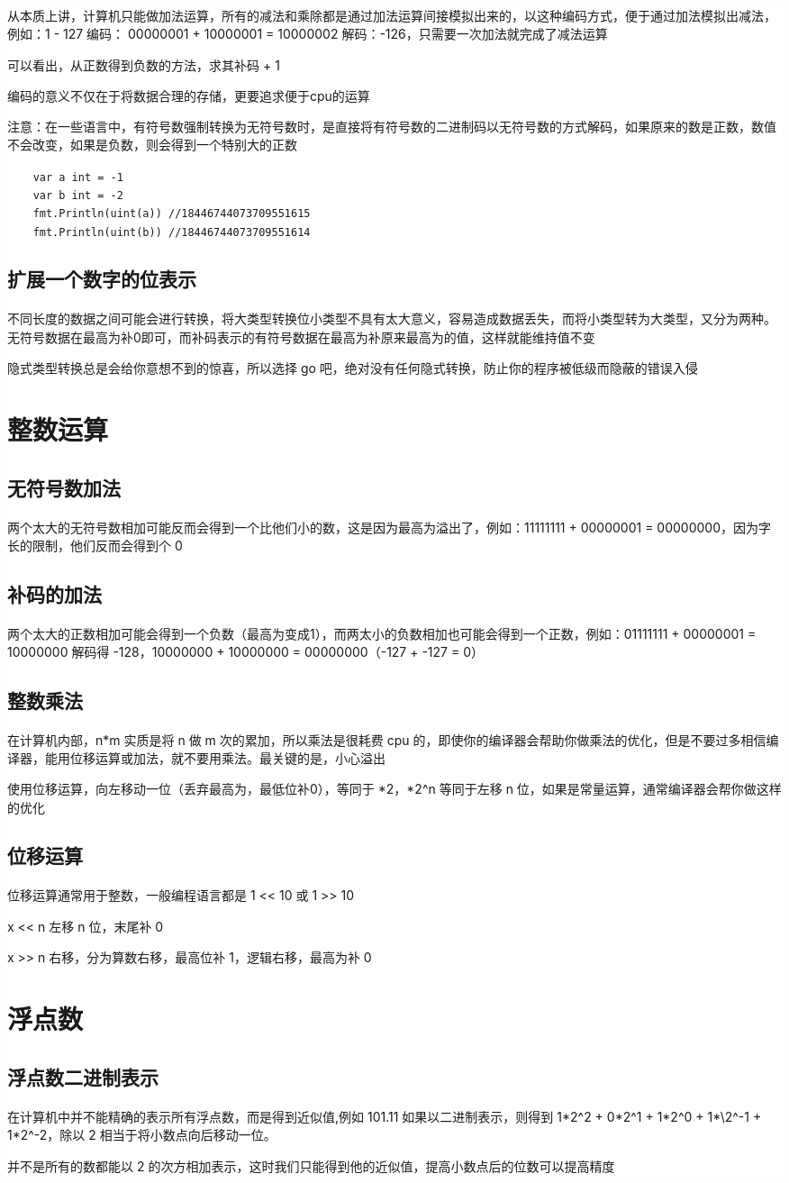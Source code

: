 从本质上讲，计算机只能做加法运算，所有的减法和乘除都是通过加法运算间接模拟出来的，以这种编码方式，便于通过加法模拟出减法，例如：1 - 127 编码： 00000001 + 10000001 = 10000002 解码：-126，只需要一次加法就完成了减法运算

可以看出，从正数得到负数的方法，求其补码 + 1

编码的意义不仅在于将数据合理的存储，更要追求便于cpu的运算

注意：在一些语言中，有符号数强制转换为无符号数时，是直接将有符号数的二进制码以无符号数的方式解码，如果原来的数是正数，数值不会改变，如果是负数，则会得到一个特别大的正数

```
    var a int = -1
    var b int = -2
    fmt.Println(uint(a)) //18446744073709551615
    fmt.Println(uint(b)) //18446744073709551614
```

## 扩展一个数字的位表示
不同长度的数据之间可能会进行转换，将大类型转换位小类型不具有太大意义，容易造成数据丢失，而将小类型转为大类型，又分为两种。无符号数据在最高为补0即可，而补码表示的有符号数据在最高为补原来最高为的值，这样就能维持值不变

隐式类型转换总是会给你意想不到的惊喜，所以选择 go 吧，绝对没有任何隐式转换，防止你的程序被低级而隐蔽的错误入侵

# 整数运算
## 无符号数加法
两个太大的无符号数相加可能反而会得到一个比他们小的数，这是因为最高为溢出了，例如：11111111 + 00000001 = 00000000，因为字长的限制，他们反而会得到个 0

## 补码的加法
两个太大的正数相加可能会得到一个负数（最高为变成1），而两太小的负数相加也可能会得到一个正数，例如：01111111 + 00000001 = 10000000 解码得 -128，10000000 + 10000000 = 00000000（-127 + -127 = 0） 

## 整数乘法
在计算机内部，n*m 实质是将 n 做 m 次的累加，所以乘法是很耗费 cpu 的，即使你的编译器会帮助你做乘法的优化，但是不要过多相信编译器，能用位移运算或加法，就不要用乘法。最关键的是，小心溢出

使用位移运算，向左移动一位（丢弃最高为，最低位补0），等同于 *2，*2^n 等同于左移 n 位，如果是常量运算，通常编译器会帮你做这样的优化

## 位移运算
位移运算通常用于整数，一般编程语言都是  1 << 10 或 1 >> 10

x << n 左移 n 位，末尾补 0

x >> n 右移，分为算数右移，最高位补 1，逻辑右移，最高为补 0

# 浮点数
## 浮点数二进制表示
在计算机中并不能精确的表示所有浮点数，而是得到近似值,例如 101.11 如果以二进制表示，则得到 1\*2^2 + 0\*2^1 + 1\*2^0 + 1*\2^-1 + 1\*2^-2，除以 2 相当于将小数点向后移动一位。

并不是所有的数都能以 2 的次方相加表示，这时我们只能得到他的近似值，提高小数点后的位数可以提高精度
